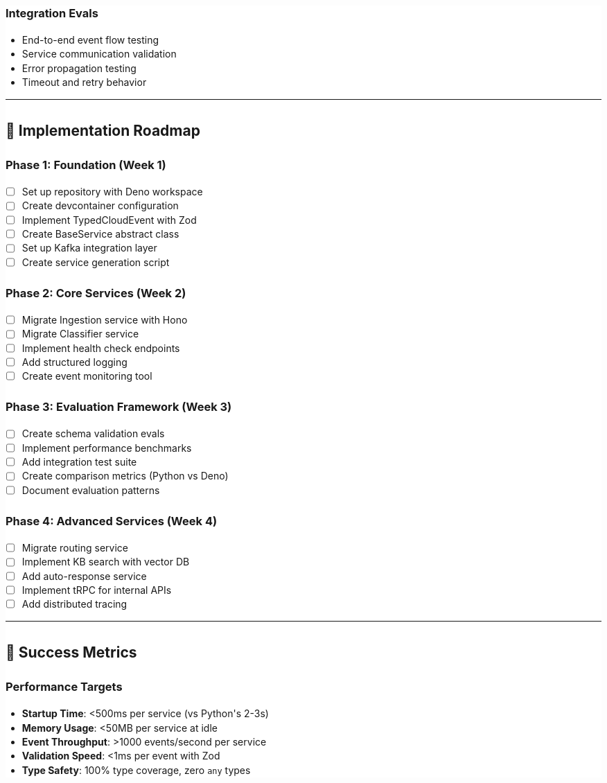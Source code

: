 ### Integration Evals
- End-to-end event flow testing
- Service communication validation
- Error propagation testing
- Timeout and retry behavior

---

## 🚀 Implementation Roadmap

### Phase 1: Foundation (Week 1)
- [ ] Set up repository with Deno workspace
- [ ] Create devcontainer configuration
- [ ] Implement TypedCloudEvent with Zod
- [ ] Create BaseService abstract class
- [ ] Set up Kafka integration layer
- [ ] Create service generation script

### Phase 2: Core Services (Week 2)
- [ ] Migrate Ingestion service with Hono
- [ ] Migrate Classifier service
- [ ] Implement health check endpoints
- [ ] Add structured logging
- [ ] Create event monitoring tool

### Phase 3: Evaluation Framework (Week 3)
- [ ] Create schema validation evals
- [ ] Implement performance benchmarks
- [ ] Add integration test suite
- [ ] Create comparison metrics (Python vs Deno)
- [ ] Document evaluation patterns

### Phase 4: Advanced Services (Week 4)
- [ ] Migrate routing service
- [ ] Implement KB search with vector DB
- [ ] Add auto-response service
- [ ] Implement tRPC for internal APIs
- [ ] Add distributed tracing

---

## 🎯 Success Metrics

### Performance Targets
- **Startup Time**: <500ms per service (vs Python's 2-3s)
- **Memory Usage**: <50MB per service at idle
- **Event Throughput**: >1000 events/second per service
- **Validation Speed**: <1ms per event with Zod
- **Type Safety**: 100% type coverage, zero `any` types
